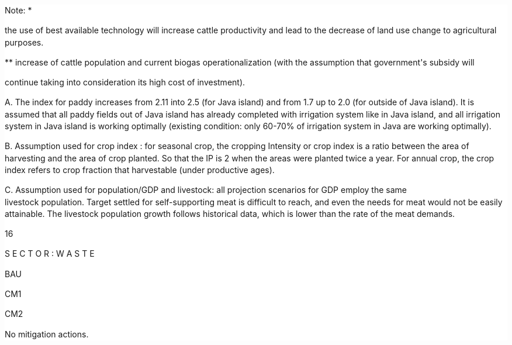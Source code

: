  
Note:  *  

the use of best available technology will increase cattle productivity and lead to the decrease of land use change to 
agricultural purposes. 

 

**  increase of cattle population and current biogas operationalization (with the assumption that government's subsidy will 

continue taking into consideration its high cost of investment).  

 
 
A.  The index for paddy increases from 2.11 into 2.5 (for Java island) and from 1.7 up to 2.0 (for outside of Java 
island).  It is assumed that all paddy fields out of Java island has already completed with irrigation system like 
in Java island, and all irrigation system in Java island is working optimally (existing condition: only 60-70% of 
irrigation system in Java are working optimally).   

B.  Assumption used for crop index : for seasonal crop, the cropping Intensity or crop index is a ratio between the 
area of harvesting and the area of crop planted. So that the IP is 2 when the areas were planted twice a year. 
For annual crop, the crop index refers to crop fraction that harvestable (under productive ages).   

C.  Assumption  used  for  population/GDP  and  livestock:  all  projection  scenarios  for  GDP  employ  the  same   
livestock population. Target settled for self-supporting meat is difficult to reach, and even the needs for meat 
would not be easily attainable. The livestock population growth follows historical data, which is lower than the 
rate of the meat demands. 
 

 
 
 
 
 
 
 
 
 
 
 
 
 
 

16 

S E C T O R :   W A S T E  

 

BAU 

CM1 

CM2 

No mitigation 
actions. 
